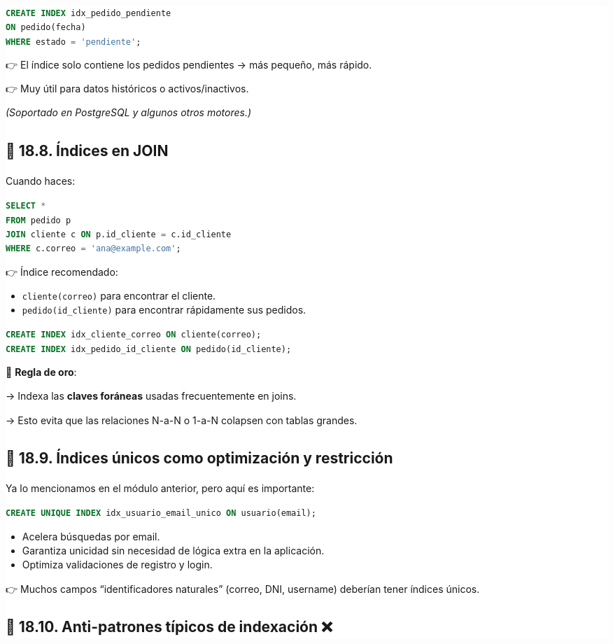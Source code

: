 ```sql
CREATE INDEX idx_pedido_pendiente
ON pedido(fecha)
WHERE estado = 'pendiente';

```

👉 El índice solo contiene los pedidos pendientes → más pequeño, más rápido.

👉 Muy útil para datos históricos o activos/inactivos.

*(Soportado en PostgreSQL y algunos otros motores.)*

## 🧭 18.8. Índices en JOIN

Cuando haces:

```sql
SELECT *
FROM pedido p
JOIN cliente c ON p.id_cliente = c.id_cliente
WHERE c.correo = 'ana@example.com';

```

👉 Índice recomendado:

- `cliente(correo)` para encontrar el cliente.
- `pedido(id_cliente)` para encontrar rápidamente sus pedidos.

```sql
CREATE INDEX idx_cliente_correo ON cliente(correo);
CREATE INDEX idx_pedido_id_cliente ON pedido(id_cliente);

```

📌 **Regla de oro**:

→ Indexa las **claves foráneas** usadas frecuentemente en joins.

→ Esto evita que las relaciones N-a-N o 1-a-N colapsen con tablas grandes.

## 🧮 18.9. Índices únicos como optimización y restricción

Ya lo mencionamos en el módulo anterior, pero aquí es importante:

```sql
CREATE UNIQUE INDEX idx_usuario_email_unico ON usuario(email);

```

- Acelera búsquedas por email.
- Garantiza unicidad sin necesidad de lógica extra en la aplicación.
- Optimiza validaciones de registro y login.

👉 Muchos campos “identificadores naturales” (correo, DNI, username) deberían tener índices únicos.

## 🧠 18.10. Anti-patrones típicos de indexación ❌
